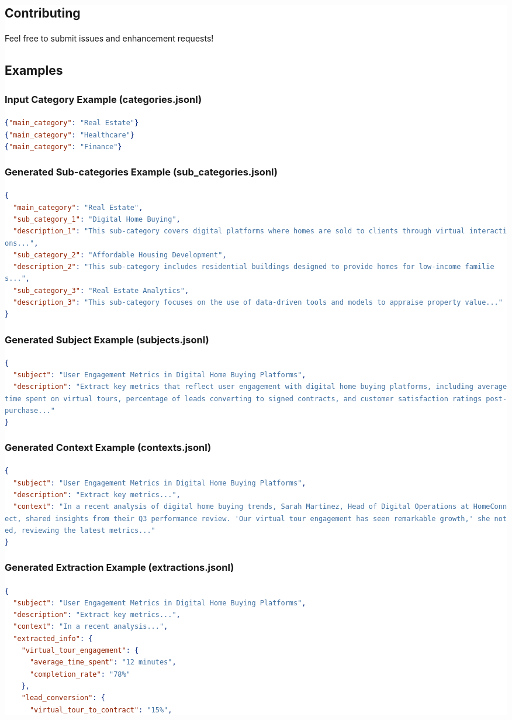 ## Contributing

Feel free to submit issues and enhancement requests!

## Examples

### Input Category Example (categories.jsonl)
```json
{"main_category": "Real Estate"}
{"main_category": "Healthcare"}
{"main_category": "Finance"}
```

### Generated Sub-categories Example (sub_categories.jsonl)
```json
{
  "main_category": "Real Estate",
  "sub_category_1": "Digital Home Buying",
  "description_1": "This sub-category covers digital platforms where homes are sold to clients through virtual interactions...",
  "sub_category_2": "Affordable Housing Development",
  "description_2": "This sub-category includes residential buildings designed to provide homes for low-income families...",
  "sub_category_3": "Real Estate Analytics",
  "description_3": "This sub-category focuses on the use of data-driven tools and models to appraise property value..."
}
```

### Generated Subject Example (subjects.jsonl)
```json
{
  "subject": "User Engagement Metrics in Digital Home Buying Platforms",
  "description": "Extract key metrics that reflect user engagement with digital home buying platforms, including average time spent on virtual tours, percentage of leads converting to signed contracts, and customer satisfaction ratings post-purchase..."
}
```

### Generated Context Example (contexts.jsonl)
```json
{
  "subject": "User Engagement Metrics in Digital Home Buying Platforms",
  "description": "Extract key metrics...",
  "context": "In a recent analysis of digital home buying trends, Sarah Martinez, Head of Digital Operations at HomeConnect, shared insights from their Q3 performance review. 'Our virtual tour engagement has seen remarkable growth,' she noted, reviewing the latest metrics..."
}
```

### Generated Extraction Example (extractions.jsonl)
```json
{
  "subject": "User Engagement Metrics in Digital Home Buying Platforms",
  "description": "Extract key metrics...",
  "context": "In a recent analysis...",
  "extracted_info": {
    "virtual_tour_engagement": {
      "average_time_spent": "12 minutes",
      "completion_rate": "78%"
    },
    "lead_conversion": {
      "virtual_tour_to_contract": "15%",
```